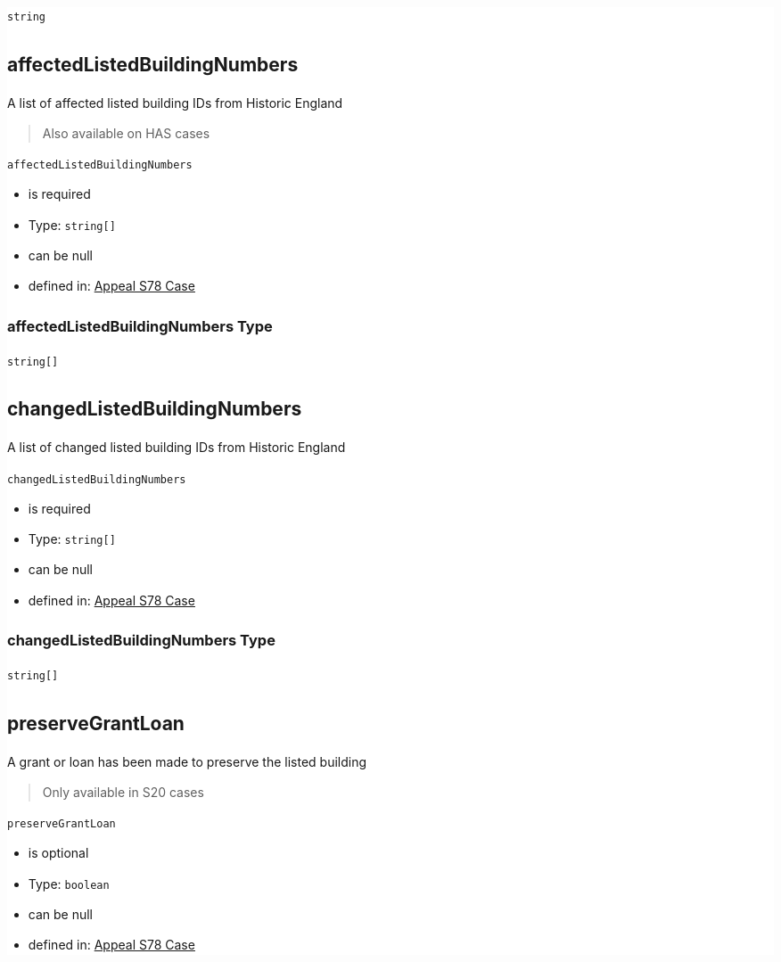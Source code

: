 `string`

## affectedListedBuildingNumbers

A list of affected listed building IDs from Historic England

> Also available on HAS cases

`affectedListedBuildingNumbers`

* is required

* Type: `string[]`

* can be null

* defined in: [Appeal S78 Case](appeal-s78-properties-affectedlistedbuildingnumbers.md "appeal-s78.schema.json#/properties/affectedListedBuildingNumbers")

### affectedListedBuildingNumbers Type

`string[]`

## changedListedBuildingNumbers

A list of changed listed building IDs from Historic England

`changedListedBuildingNumbers`

* is required

* Type: `string[]`

* can be null

* defined in: [Appeal S78 Case](appeal-s78-properties-changedlistedbuildingnumbers.md "appeal-s78.schema.json#/properties/changedListedBuildingNumbers")

### changedListedBuildingNumbers Type

`string[]`

## preserveGrantLoan

A grant or loan has been made to preserve the listed building

> Only available in S20 cases

`preserveGrantLoan`

* is optional

* Type: `boolean`

* can be null

* defined in: [Appeal S78 Case](appeal-s78-properties-preservegrantloan.md "appeal-s78.schema.json#/properties/preserveGrantLoan")
